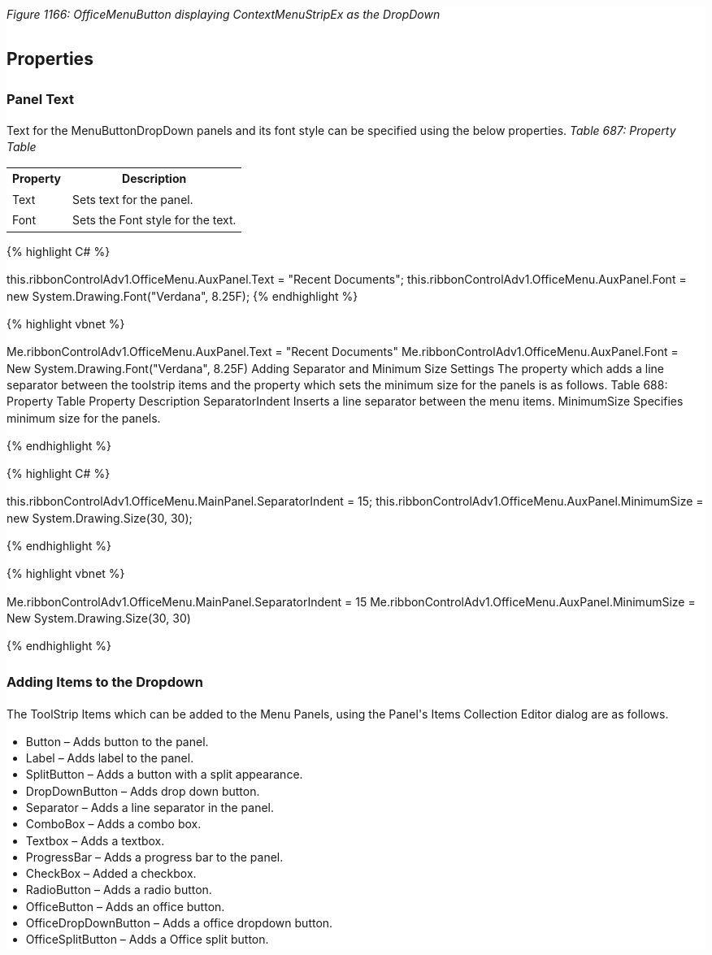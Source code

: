 _Figure 1166: OfficeMenuButton displaying ContextMenuStripEx as the DropDown_

## Properties

### Panel Text
Text for the MenuButtonDropDown panels and its font style can be specified using the below properties.
_Table 687: Property Table_

<table>
<tr><th>
Property</th><th>Description</th></tr>
<tr><td>
Text</td><td>Sets text for the panel.</td></tr>
<tr><td>Font</td><td>Sets the Font style for the text.</td></tr>
</table>

{% highlight C# %}

this.ribbonControlAdv1.OfficeMenu.AuxPanel.Text = "Recent Documents";
this.ribbonControlAdv1.OfficeMenu.AuxPanel.Font = new System.Drawing.Font("Verdana", 8.25F);
{% endhighlight %}

{% highlight vbnet %}

Me.ribbonControlAdv1.OfficeMenu.AuxPanel.Text = "Recent Documents" 
Me.ribbonControlAdv1.OfficeMenu.AuxPanel.Font = New System.Drawing.Font("Verdana", 8.25F) 
Adding Separator and Minimum Size Settings
The property which adds a line separator between the toolstrip items and the property which sets the minimum size for the panels is as follows.
Table 688: Property Table
Property	Description
SeparatorIndent	Inserts a line separator between the menu items.
MinimumSize	Specifies minimum size for the panels.

{% endhighlight %}


{% highlight C# %}

this.ribbonControlAdv1.OfficeMenu.MainPanel.SeparatorIndent = 15;
this.ribbonControlAdv1.OfficeMenu.AuxPanel.MinimumSize = new System.Drawing.Size(30, 30);

{% endhighlight %}

{% highlight vbnet %}

Me.ribbonControlAdv1.OfficeMenu.MainPanel.SeparatorIndent = 15
Me.ribbonControlAdv1.OfficeMenu.AuxPanel.MinimumSize = New System.Drawing.Size(30, 30)

{% endhighlight %}

### Adding Items to the Dropdown
The ToolStrip Items which can be added to the Menu Panels, using the Panel's Items Collection Editor dialog are as follows.
*	Button – Adds button to the panel.
*	Label – Adds label to the panel.
*	SplitButton – Adds a button with a split appearance.
*	DropDownButton – Adds drop down button.
*	Separator – Adds a line separator in the panel.
*	ComboBox – Adds a combo box.
*	Textbox – Adds a textbox.
*	ProgressBar – Adds a progress bar to the panel.
*	CheckBox – Added a checkbox.
*   RadioButton – Adds a radio button.
*	OfficeButton – Adds an office button.
*	OfficeDropDownButton – Adds a office dropdown button.
*	OfficeSplitButton – Adds a Office split button.